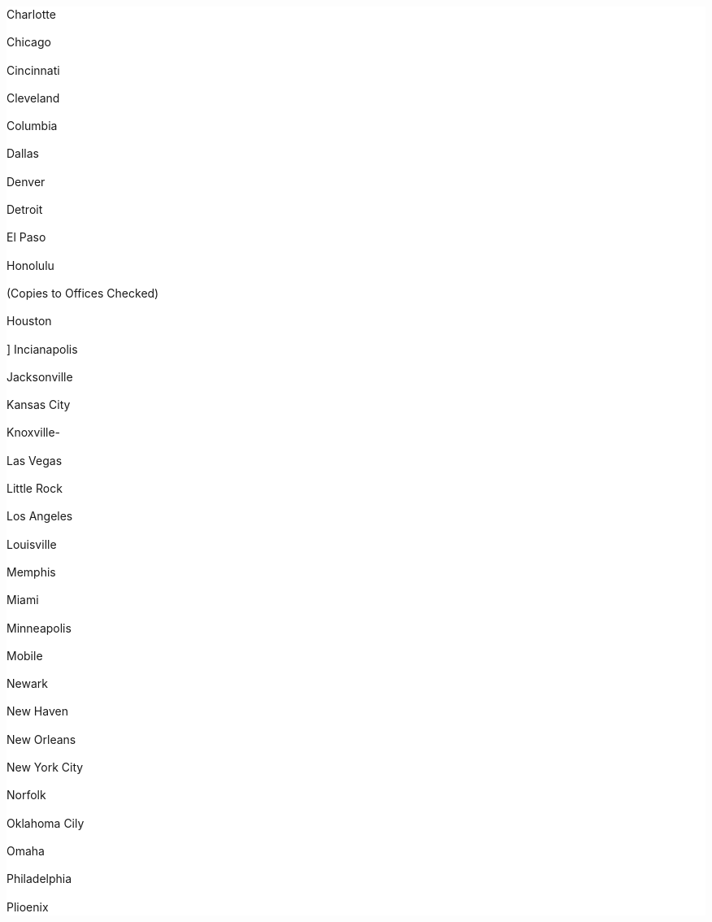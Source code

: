 Charlotte

Chicago

Cincinnati

Cleveland

Columbia

Dallas

Denver

Detroit

El Paso

Honolulu

(Copies to Offices Checked)

Houston

] Incianapolis

Jacksonville

Kansas City

Knoxville-

Las Vegas

Little Rock

Los Angeles

Louisville

Memphis

Miami

Minneapolis

Mobile

Newark

New Haven

New Orleans

New York City

Norfolk

Oklahoma Cily

Omaha

Philadelphia

Plioenix
